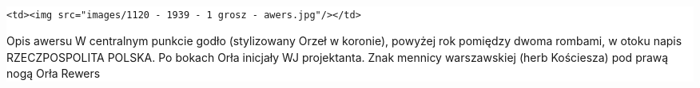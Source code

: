     <td><img src="images/1120 - 1939 - 1 grosz - awers.jpg"/></td>
  </tr>
  <tr>
    <th>Opis awersu</th>
    <td>W centralnym punkcie godło (stylizowany Orzeł w koronie), powyżej rok pomiędzy dwoma rombami, w otoku napis RZECZPOSPOLITA POLSKA. Po bokach Orła  inicjały WJ projektanta. Znak mennicy warszawskiej (herb Kościesza) pod prawą nogą Orła</td>
  </tr>
  <tr>
    <th>Rewers</th>